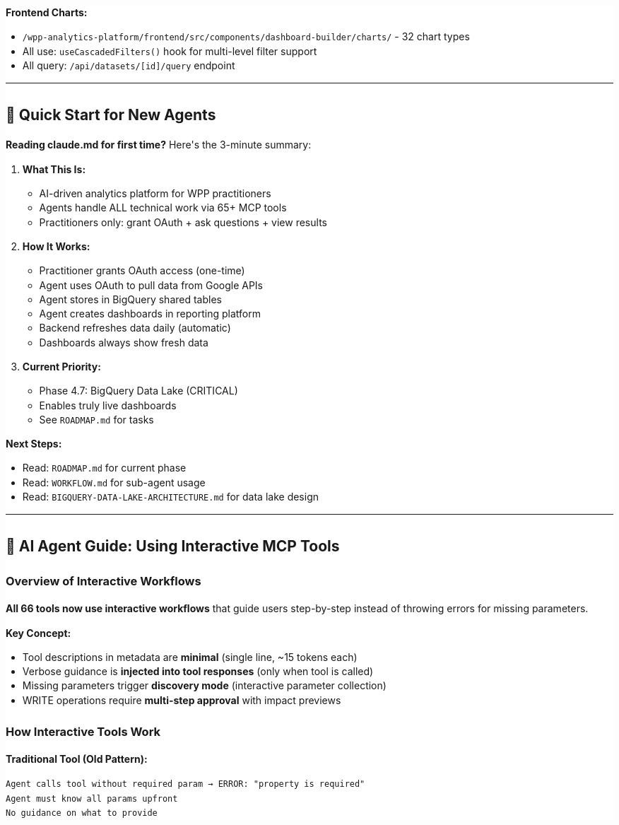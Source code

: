 **Frontend Charts:**
- `/wpp-analytics-platform/frontend/src/components/dashboard-builder/charts/` - 32 chart types
- All use: `useCascadedFilters()` hook for multi-level filter support
- All query: `/api/datasets/[id]/query` endpoint

---

## 🚀 Quick Start for New Agents

**Reading claude.md for first time?** Here's the 3-minute summary:

1. **What This Is:**
   - AI-driven analytics platform for WPP practitioners
   - Agents handle ALL technical work via 65+ MCP tools
   - Practitioners only: grant OAuth + ask questions + view results

2. **How It Works:**
   - Practitioner grants OAuth access (one-time)
   - Agent uses OAuth to pull data from Google APIs
   - Agent stores in BigQuery shared tables
   - Agent creates dashboards in reporting platform
   - Backend refreshes data daily (automatic)
   - Dashboards always show fresh data

3. **Current Priority:**
   - Phase 4.7: BigQuery Data Lake (CRITICAL)
   - Enables truly live dashboards
   - See `ROADMAP.md` for tasks

**Next Steps:**
- Read: `ROADMAP.md` for current phase
- Read: `WORKFLOW.md` for sub-agent usage
- Read: `BIGQUERY-DATA-LAKE-ARCHITECTURE.md` for data lake design

---

## 🤖 AI Agent Guide: Using Interactive MCP Tools

### Overview of Interactive Workflows

**All 66 tools now use interactive workflows** that guide users step-by-step instead of throwing errors for missing parameters.

**Key Concept:**
- Tool descriptions in metadata are **minimal** (single line, ~15 tokens each)
- Verbose guidance is **injected into tool responses** (only when tool is called)
- Missing parameters trigger **discovery mode** (interactive parameter collection)
- WRITE operations require **multi-step approval** with impact previews

### How Interactive Tools Work

**Traditional Tool (Old Pattern):**
```
Agent calls tool without required param → ERROR: "property is required"
Agent must know all params upfront
No guidance on what to provide
```
